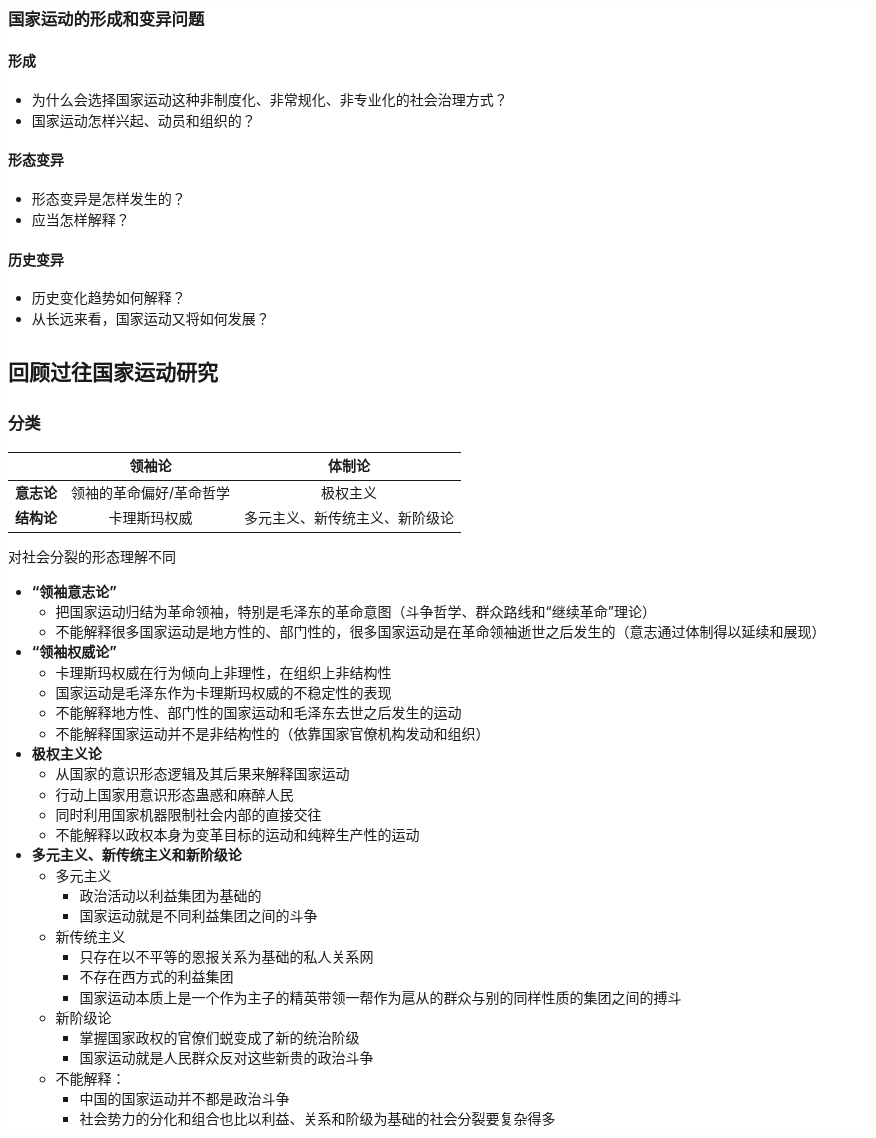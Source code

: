 ### 国家运动的形成和变异问题

#### 形成

- 为什么会选择国家运动这种非制度化、非常规化、非专业化的社会治理方式？
- 国家运动怎样兴起、动员和组织的？

#### 形态变异

- 形态变异是怎样发生的？
- 应当怎样解释？

#### 历史变异

- 历史变化趋势如何解释？
- 从长远来看，国家运动又将如何发展？

## 回顾过往国家运动研究

### 分类

|            |         领袖论          |             体制论             |
| :--------: | :---------------------: | :----------------------------: |
| **意志论** | 领袖的革命偏好/革命哲学 |            极权主义            |
| **结构论** |      卡理斯玛权威       | 多元主义、新传统主义、新阶级论 |

对社会分裂的形态理解不同

- **“领袖意志论”**
  - 把国家运动归结为革命领袖，特别是毛泽东的革命意图（斗争哲学、群众路线和“继续革命”理论）
  - 不能解释很多国家运动是地方性的、部门性的，很多国家运动是在革命领袖逝世之后发生的（意志通过体制得以延续和展现）
- **“领袖权威论”**
  - 卡理斯玛权威在行为倾向上非理性，在组织上非结构性
  - 国家运动是毛泽东作为卡理斯玛权威的不稳定性的表现
  - 不能解释地方性、部门性的国家运动和毛泽东去世之后发生的运动
  - 不能解释国家运动并不是非结构性的（依靠国家官僚机构发动和组织）
- **极权主义论**
  - 从国家的意识形态逻辑及其后果来解释国家运动
  - 行动上国家用意识形态蛊惑和麻醉人民
  - 同时利用国家机器限制社会内部的直接交往
  - 不能解释以政权本身为变革目标的运动和纯粹生产性的运动
- **多元主义、新传统主义和新阶级论**
  - 多元主义
    - 政治活动以利益集团为基础的
    - 国家运动就是不同利益集团之间的斗争
  - 新传统主义
    - 只存在以不平等的恩报关系为基础的私人关系网
    - 不存在西方式的利益集团
    - 国家运动本质上是一个作为主子的精英带领一帮作为扈从的群众与别的同样性质的集团之间的搏斗
  - 新阶级论
    - 掌握国家政权的官僚们蜕变成了新的统治阶级
    - 国家运动就是人民群众反对这些新贵的政治斗争
  - 不能解释：
    - 中国的国家运动并不都是政治斗争
    - 社会势力的分化和组合也比以利益、关系和阶级为基础的社会分裂要复杂得多
